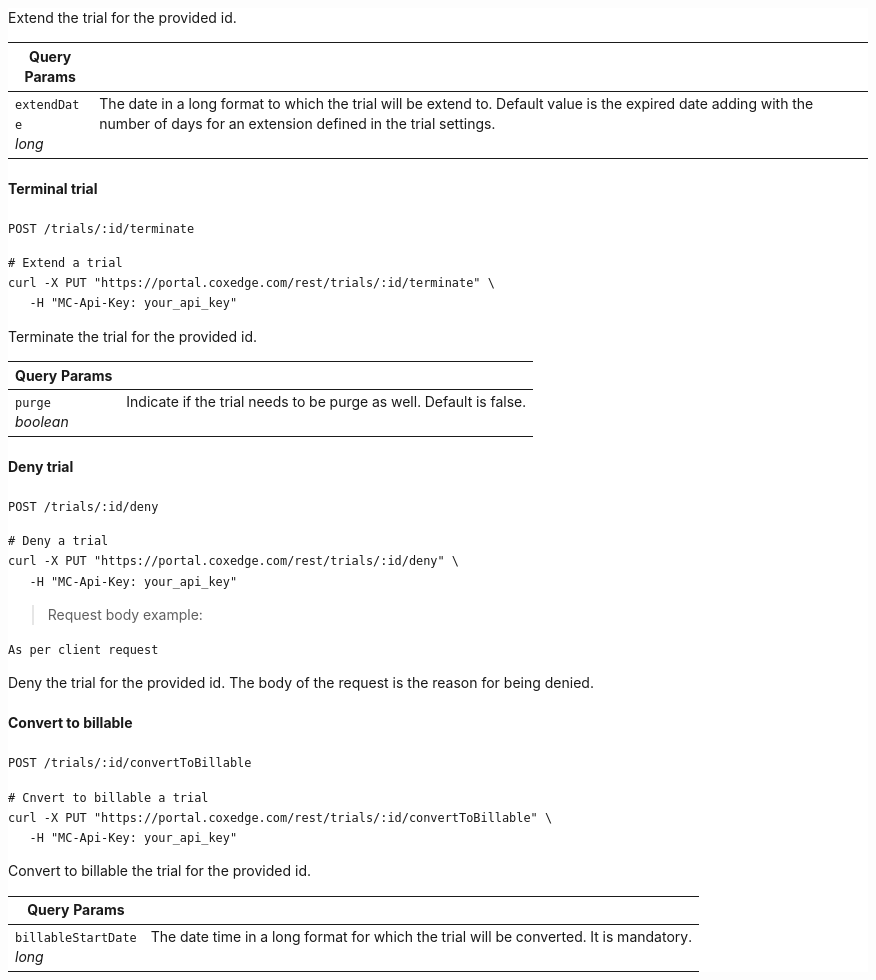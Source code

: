 Extend the trial for the provided id.

Query Params | &nbsp;
---- | -----------
`extendDate`<br/>*long* | The date in a long format to which the trial will be extend to. Default value is the expired date adding with the number of days for an extension defined in the trial settings.




#### Terminal trial

`POST /trials/:id/terminate`

```shell
# Extend a trial
curl -X PUT "https://portal.coxedge.com/rest/trials/:id/terminate" \
   -H "MC-Api-Key: your_api_key"
```

Terminate the trial for the provided id.

Query Params | &nbsp;
---- | -----------
`purge`<br/>*boolean* | Indicate if the trial needs to be purge as well. Default is false.




#### Deny trial

`POST /trials/:id/deny`

```shell
# Deny a trial
curl -X PUT "https://portal.coxedge.com/rest/trials/:id/deny" \
   -H "MC-Api-Key: your_api_key"
```

> Request body example:

```
As per client request
``` 
Deny the trial for the provided id. The body of the request is the reason for being denied.




#### Convert to billable

`POST /trials/:id/convertToBillable`

```shell
# Cnvert to billable a trial
curl -X PUT "https://portal.coxedge.com/rest/trials/:id/convertToBillable" \
   -H "MC-Api-Key: your_api_key"
```

Convert to billable the trial for the provided id.

Query Params | &nbsp;
---- | -----------
`billableStartDate`<br/>*long* | The date time in a long format for which the trial will be converted. It is mandatory.
